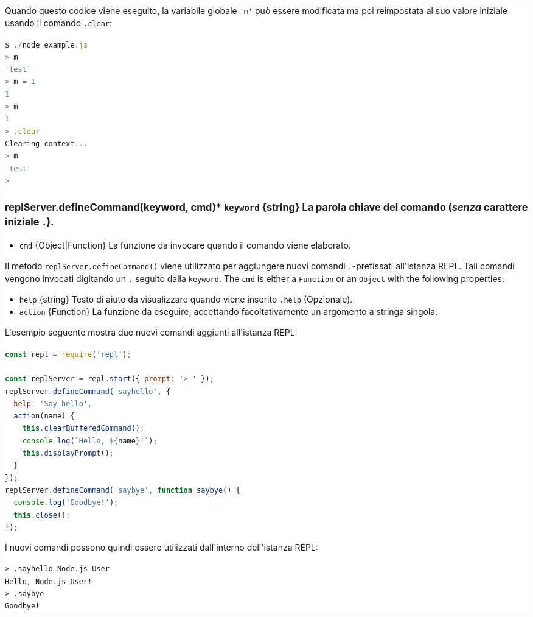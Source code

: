 Quando questo codice viene eseguito, la variabile globale `'m'` può essere modificata ma poi reimpostata al suo valore iniziale usando il comando `.clear`:
```js
$ ./node example.js
> m
'test'
> m = 1
1
> m
1
> .clear
Clearing context...
> m
'test'
>
```

### replServer.defineCommand(keyword, cmd)* `keyword` {string} La parola chiave del comando (*senza* carattere iniziale `.`).
* `cmd` {Object|Function} La funzione da invocare quando il comando viene elaborato.

Il metodo `replServer.defineCommand()` viene utilizzato per aggiungere nuovi comandi `.`-prefissati all'istanza REPL. Tali comandi vengono invocati digitando un `.` seguito dalla `keyword`. The `cmd` is either a `Function` or an `Object` with the following properties:

* `help` {string} Testo di aiuto da visualizzare quando viene inserito `.help` (Opzionale).
* `action` {Function} La funzione da eseguire, accettando facoltativamente un argomento a stringa singola.

L'esempio seguente mostra due nuovi comandi aggiunti all'istanza REPL:

```js
const repl = require('repl');

const replServer = repl.start({ prompt: '> ' });
replServer.defineCommand('sayhello', {
  help: 'Say hello',
  action(name) {
    this.clearBufferedCommand();
    console.log(`Hello, ${name}!`);
    this.displayPrompt();
  }
});
replServer.defineCommand('saybye', function saybye() {
  console.log('Goodbye!');
  this.close();
});
```

I nuovi comandi possono quindi essere utilizzati dall'interno dell'istanza REPL:

```txt
> .sayhello Node.js User
Hello, Node.js User!
> .saybye
Goodbye!
```
